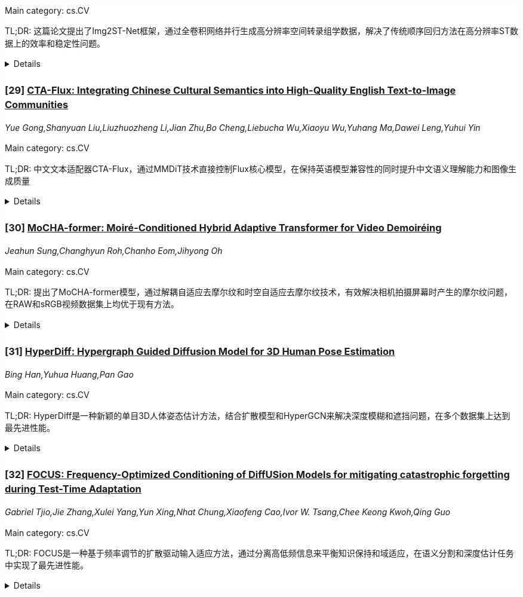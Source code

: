 Main category: cs.CV

TL;DR: 这篇论文提出了Img2ST-Net框架，通过全卷积网络并行生成高分辨率空间转录组学数据，解决了传统顺序回归方法在高分辨率ST数据上的效率和稳定性问题。


<details><summary>Details</summary></details>


### [29] [CTA-Flux: Integrating Chinese Cultural Semantics into High-Quality English Text-to-Image Communities](https://arxiv.org/abs/2508.14405)
*Yue Gong,Shanyuan Liu,Liuzhuozheng Li,Jian Zhu,Bo Cheng,Liebucha Wu,Xiaoyu Wu,Yuhang Ma,Dawei Leng,Yuhui Yin*

Main category: cs.CV

TL;DR: 中文文本适配器CTA-Flux，通过MMDiT技术直接控制Flux核心模型，在保持英语模型兼容性的同时提升中文语义理解能力和图像生成质量


<details><summary>Details</summary></details>


### [30] [MoCHA-former: Moiré-Conditioned Hybrid Adaptive Transformer for Video Demoiréing](https://arxiv.org/abs/2508.14423)
*Jeahun Sung,Changhyun Roh,Chanho Eom,Jihyong Oh*

Main category: cs.CV

TL;DR: 提出了MoCHA-former模型，通过解耦自适应去摩尔纹和时空自适应去摩尔纹技术，有效解决相机拍摄屏幕时产生的摩尔纹问题，在RAW和sRGB视频数据集上均优于现有方法。


<details><summary>Details</summary></details>


### [31] [HyperDiff: Hypergraph Guided Diffusion Model for 3D Human Pose Estimation](https://arxiv.org/abs/2508.14431)
*Bing Han,Yuhua Huang,Pan Gao*

Main category: cs.CV

TL;DR: HyperDiff是一种新颖的单目3D人体姿态估计方法，结合扩散模型和HyperGCN来解决深度模糊和遮挡问题，在多个数据集上达到最先进性能。


<details><summary>Details</summary></details>


### [32] [FOCUS: Frequency-Optimized Conditioning of DiffUSion Models for mitigating catastrophic forgetting during Test-Time Adaptation](https://arxiv.org/abs/2508.14437)
*Gabriel Tjio,Jie Zhang,Xulei Yang,Yun Xing,Nhat Chung,Xiaofeng Cao,Ivor W. Tsang,Chee Keong Kwoh,Qing Guo*

Main category: cs.CV

TL;DR: FOCUS是一种基于频率调节的扩散驱动输入适应方法，通过分离高低频信息来平衡知识保持和域适应，在语义分割和深度估计任务中实现了最先进性能。


<details><summary>Details</summary></details>

